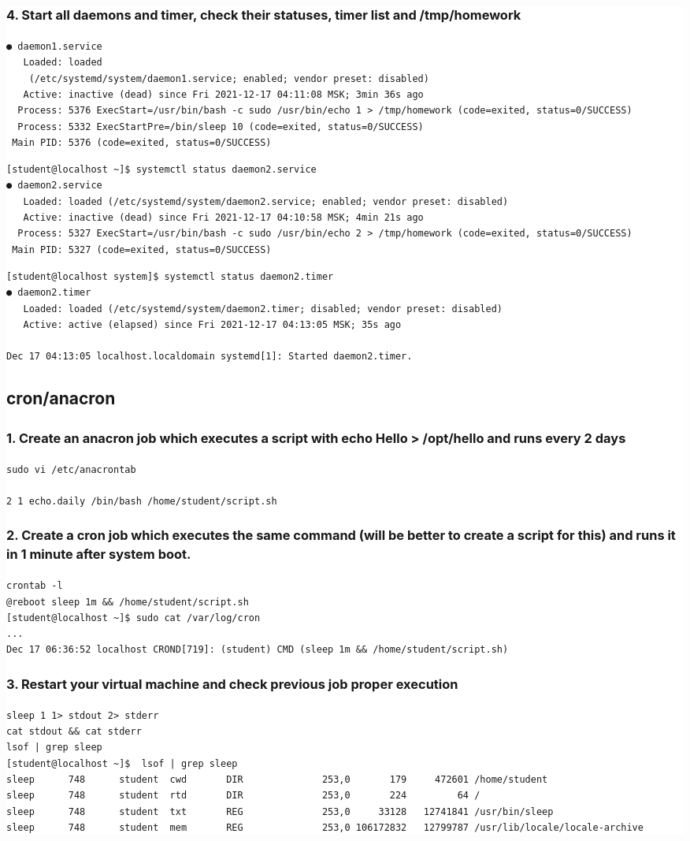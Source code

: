 ### 4. Start all daemons and timer, check their statuses, timer list and /tmp/homework
```systemctl status daemon1.service
● daemon1.service
   Loaded: loaded
    (/etc/systemd/system/daemon1.service; enabled; vendor preset: disabled)
   Active: inactive (dead) since Fri 2021-12-17 04:11:08 MSK; 3min 36s ago
  Process: 5376 ExecStart=/usr/bin/bash -c sudo /usr/bin/echo 1 > /tmp/homework (code=exited, status=0/SUCCESS)
  Process: 5332 ExecStartPre=/bin/sleep 10 (code=exited, status=0/SUCCESS)
 Main PID: 5376 (code=exited, status=0/SUCCESS)
 ```
 ```
[student@localhost ~]$ systemctl status daemon2.service
 ● daemon2.service
    Loaded: loaded (/etc/systemd/system/daemon2.service; enabled; vendor preset: disabled)
    Active: inactive (dead) since Fri 2021-12-17 04:10:58 MSK; 4min 21s ago
   Process: 5327 ExecStart=/usr/bin/bash -c sudo /usr/bin/echo 2 > /tmp/homework (code=exited, status=0/SUCCESS)
  Main PID: 5327 (code=exited, status=0/SUCCESS)
```
```
[student@localhost system]$ systemctl status daemon2.timer
● daemon2.timer
   Loaded: loaded (/etc/systemd/system/daemon2.timer; disabled; vendor preset: disabled)
   Active: active (elapsed) since Fri 2021-12-17 04:13:05 MSK; 35s ago

Dec 17 04:13:05 localhost.localdomain systemd[1]: Started daemon2.timer.
```

## cron/anacron

### 1. Create an anacron job which executes a script with echo Hello > /opt/hello and runs every 2 days
```
sudo vi /etc/anacrontab

2 1 echo.daily /bin/bash /home/student/script.sh
```
### 2. Create a cron job which executes the same command (will be better to create a script for this) and runs it in 1 minute after system boot.
```
crontab -l
@reboot sleep 1m && /home/student/script.sh
[student@localhost ~]$ sudo cat /var/log/cron
...
Dec 17 06:36:52 localhost CROND[719]: (student) CMD (sleep 1m && /home/student/script.sh)
```

### 3. Restart your virtual machine and check previous job proper execution
```
sleep 1 1> stdout 2> stderr
cat stdout && cat stderr
lsof | grep sleep
[student@localhost ~]$  lsof | grep sleep
sleep      748      student  cwd       DIR              253,0       179     472601 /home/student
sleep      748      student  rtd       DIR              253,0       224         64 /
sleep      748      student  txt       REG              253,0     33128   12741841 /usr/bin/sleep
sleep      748      student  mem       REG              253,0 106172832   12799787 /usr/lib/locale/locale-archive
```